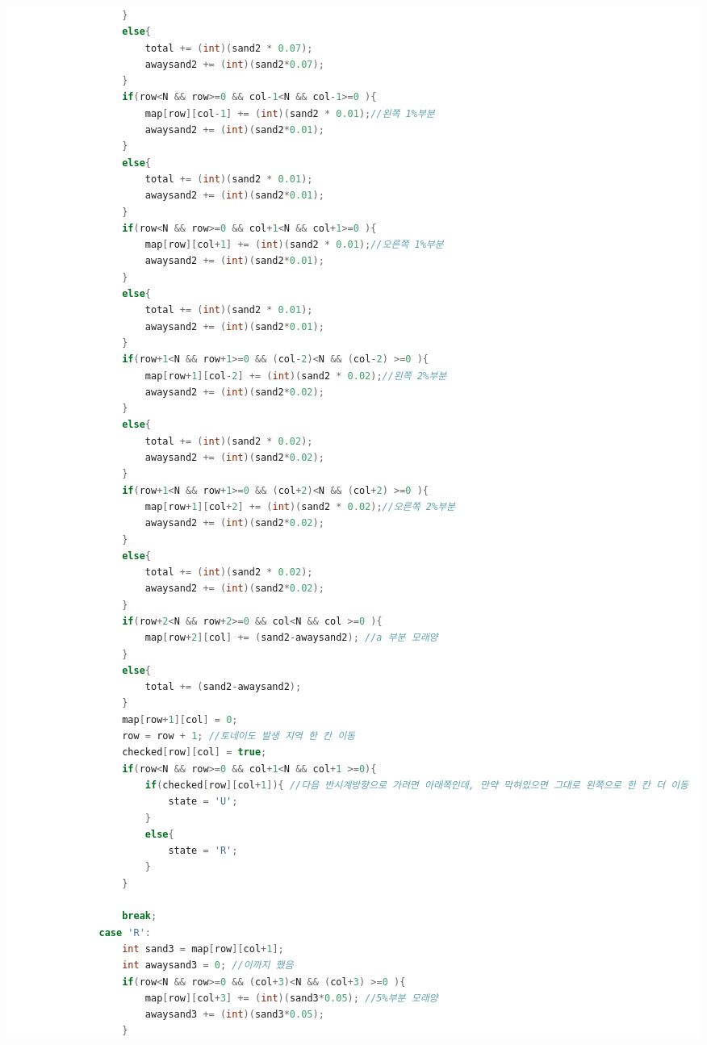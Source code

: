```java
                    }
                    else{
                        total += (int)(sand2 * 0.07);
                        awaysand2 += (int)(sand2*0.07);
                    }
                    if(row<N && row>=0 && col-1<N && col-1>=0 ){
                        map[row][col-1] += (int)(sand2 * 0.01);//왼쪽 1%부분
                        awaysand2 += (int)(sand2*0.01);
                    }
                    else{
                        total += (int)(sand2 * 0.01);
                        awaysand2 += (int)(sand2*0.01);
                    }
                    if(row<N && row>=0 && col+1<N && col+1>=0 ){
                        map[row][col+1] += (int)(sand2 * 0.01);//오른쪽 1%부분
                        awaysand2 += (int)(sand2*0.01);
                    }
                    else{
                        total += (int)(sand2 * 0.01);
                        awaysand2 += (int)(sand2*0.01);
                    }
                    if(row+1<N && row+1>=0 && (col-2)<N && (col-2) >=0 ){
                        map[row+1][col-2] += (int)(sand2 * 0.02);//왼쪽 2%부분
                        awaysand2 += (int)(sand2*0.02);
                    }
                    else{
                        total += (int)(sand2 * 0.02);
                        awaysand2 += (int)(sand2*0.02);
                    }
                    if(row+1<N && row+1>=0 && (col+2)<N && (col+2) >=0 ){
                        map[row+1][col+2] += (int)(sand2 * 0.02);//오른쪽 2%부분
                        awaysand2 += (int)(sand2*0.02);
                    }
                    else{
                        total += (int)(sand2 * 0.02);
                        awaysand2 += (int)(sand2*0.02);
                    }
                    if(row+2<N && row+2>=0 && col<N && col >=0 ){
                        map[row+2][col] += (sand2-awaysand2); //a 부분 모래양
                    }
                    else{
                        total += (sand2-awaysand2);
                    }
                    map[row+1][col] = 0;
                    row = row + 1; //토네이도 발생 지역 한 칸 이동
                    checked[row][col] = true;
                    if(row<N && row>=0 && col+1<N && col+1 >=0){
                        if(checked[row][col+1]){ //다음 반시계방향으로 가려면 아래쪽인데, 만약 막혀있으면 그대로 왼쪽으로 한 칸 더 이동
                            state = 'U';
                        }
                        else{
                            state = 'R';
                        }
                    }

                    break;
                case 'R':
                    int sand3 = map[row][col+1];
                    int awaysand3 = 0; //이까지 했음
                    if(row<N && row>=0 && (col+3)<N && (col+3) >=0 ){
                        map[row][col+3] += (int)(sand3*0.05); //5%부분 모래양
                        awaysand3 += (int)(sand3*0.05);
                    }
```
